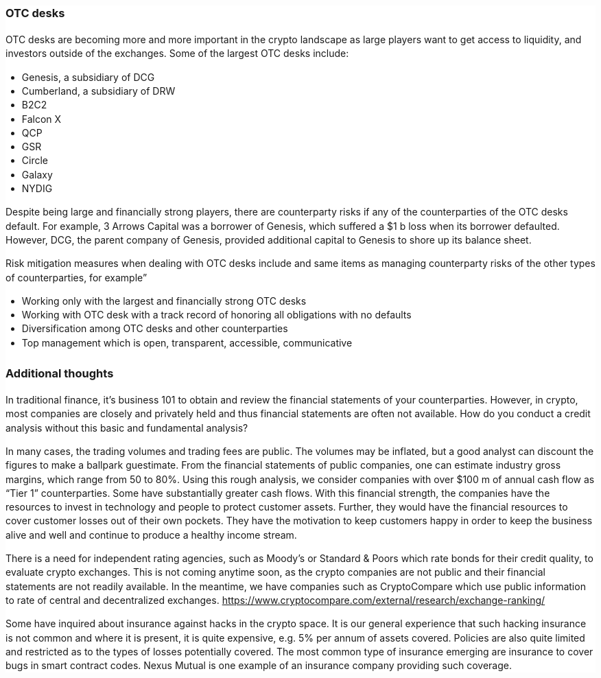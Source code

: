 ### OTC desks
 
OTC desks are becoming more and more important in the crypto landscape as large players want to get access to liquidity, and investors outside of the exchanges. Some of the largest OTC desks include:
- Genesis, a subsidiary of DCG
- Cumberland, a subsidiary of DRW
- B2C2
- Falcon X
- QCP
- GSR
- Circle
- Galaxy
- NYDIG

Despite being large and financially strong players, there are counterparty risks if any of the counterparties of the OTC desks default. For example, 3 Arrows Capital was a borrower of Genesis, which suffered a $1 b loss when its borrower defaulted. However, DCG, the parent company of Genesis, provided additional capital to Genesis to shore up its balance sheet. 
 
Risk mitigation measures when dealing with OTC desks include and same items as managing counterparty risks of the other types of counterparties, for example”
- Working only with the largest and financially strong OTC desks
- Working with OTC desk with a track record of honoring all obligations with no defaults
- Diversification among OTC desks and other counterparties
- Top management which is open, transparent, accessible, communicative
 
### Additional thoughts

In traditional finance, it’s business 101 to obtain and review the financial statements of your counterparties. However, in crypto, most companies are closely and privately held and thus financial statements are often not available. How do you conduct a credit analysis without this basic and fundamental analysis?

In many cases, the trading volumes and trading fees are public. The volumes may be inflated, but a good analyst can discount the figures to make a ballpark guestimate. From the financial statements of public companies, one can estimate industry gross margins, which range from 50 to 80%. Using this rough analysis, we consider companies with over $100 m of annual cash flow as “Tier 1” counterparties.  Some have substantially greater cash flows. With this financial strength, the companies have the resources to invest in technology and people to protect customer assets. Further, they would have the financial resources to cover customer losses out of their own pockets. They have the motivation to keep customers happy in order to keep the business alive and well and continue to produce a healthy income stream. 

There is a need for independent rating agencies, such as Moody’s or Standard & Poors which rate bonds for their credit quality, to evaluate crypto exchanges. This is not coming anytime soon, as
 the crypto companies are not public and their financial statements are not readily available. In the meantime, we have companies such as CryptoCompare which use public information to rate of central and decentralized exchanges. 
https://www.cryptocompare.com/external/research/exchange-ranking/

Some have inquired about insurance against hacks in the crypto space. It is our general experience that such hacking insurance is not common and where it is present, it is quite expensive, e.g. 5% per annum of assets covered. Policies are also quite limited and restricted as to the types of losses potentially covered. The most common type of insurance emerging are insurance to cover bugs in smart contract codes. Nexus Mutual is one example of an insurance company providing such coverage. 
